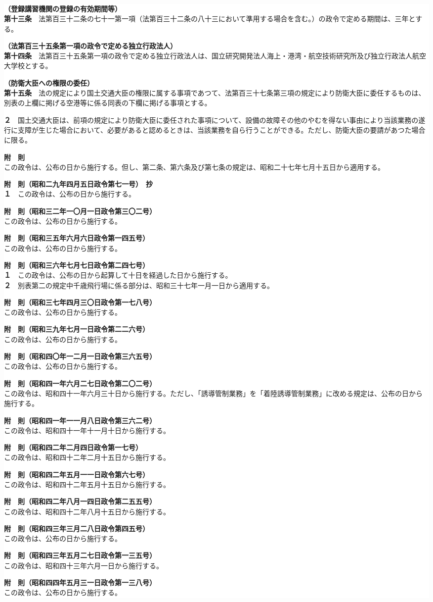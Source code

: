 **（登録講習機関の登録の有効期間等）**  
**第十三条**　法第百三十二条の七十一第一項（法第百三十二条の八十三において準用する場合を含む。）の政令で定める期間は、三年とする。  
  
**（法第百三十五条第一項の政令で定める独立行政法人）**  
**第十四条**　法第百三十五条第一項の政令で定める独立行政法人は、国立研究開発法人海上・港湾・航空技術研究所及び独立行政法人航空大学校とする。  
  
**（防衛大臣への権限の委任）**  
**第十五条**　法の規定により国土交通大臣の権限に属する事項であつて、法第百三十七条第三項の規定により防衛大臣に委任するものは、別表の上欄に掲げる空港等に係る同表の下欄に掲げる事項とする。  
  
**２**　国土交通大臣は、前項の規定により防衛大臣に委任された事項について、設備の故障その他のやむを得ない事由により当該業務の遂行に支障が生じた場合において、必要があると認めるときは、当該業務を自ら行うことができる。ただし、防衛大臣の要請があつた場合に限る。  
  
**附　則**  
この政令は、公布の日から施行する。但し、第二条、第六条及び第七条の規定は、昭和二十七年七月十五日から適用する。  
  
**附　則（昭和二九年四月五日政令第七一号）　抄**  
**１**　この政令は、公布の日から施行する。  
  
**附　則（昭和三二年一〇月一日政令第三〇二号）**  
この政令は、公布の日から施行する。  
  
**附　則（昭和三五年六月六日政令第一四五号）**  
この政令は、公布の日から施行する。  
  
**附　則（昭和三六年七月七日政令第二四七号）**  
**１**　この政令は、公布の日から起算して十日を経過した日から施行する。  
**２**　別表第二の規定中千歳飛行場に係る部分は、昭和三十七年一月一日から適用する。  
  
**附　則（昭和三七年四月三〇日政令第一七八号）**  
この政令は、公布の日から施行する。  
  
**附　則（昭和三九年七月一日政令第二二六号）**  
この政令は、公布の日から施行する。  
  
**附　則（昭和四〇年一二月一日政令第三六五号）**  
この政令は、公布の日から施行する。  
  
**附　則（昭和四一年六月二七日政令第二〇二号）**  
この政令は、昭和四十一年六月三十日から施行する。ただし、「誘導管制業務」を「着陸誘導管制業務」に改める規定は、公布の日から施行する。  
  
**附　則（昭和四一年一一月八日政令第三六二号）**  
この政令は、昭和四十一年十一月十日から施行する。  
  
**附　則（昭和四二年二月四日政令第一七号）**  
この政令は、昭和四十二年二月十五日から施行する。  
  
**附　則（昭和四二年五月一一日政令第六七号）**  
この政令は、昭和四十二年五月十五日から施行する。  
  
**附　則（昭和四二年八月一四日政令第二五五号）**  
この政令は、昭和四十二年八月十五日から施行する。  
  
**附　則（昭和四三年三月二八日政令第四五号）**  
この政令は、公布の日から施行する。  
  
**附　則（昭和四三年五月二七日政令第一三五号）**  
この政令は、昭和四十三年六月一日から施行する。  
  
**附　則（昭和四四年五月三一日政令第一三八号）**  
この政令は、公布の日から施行する。  
  